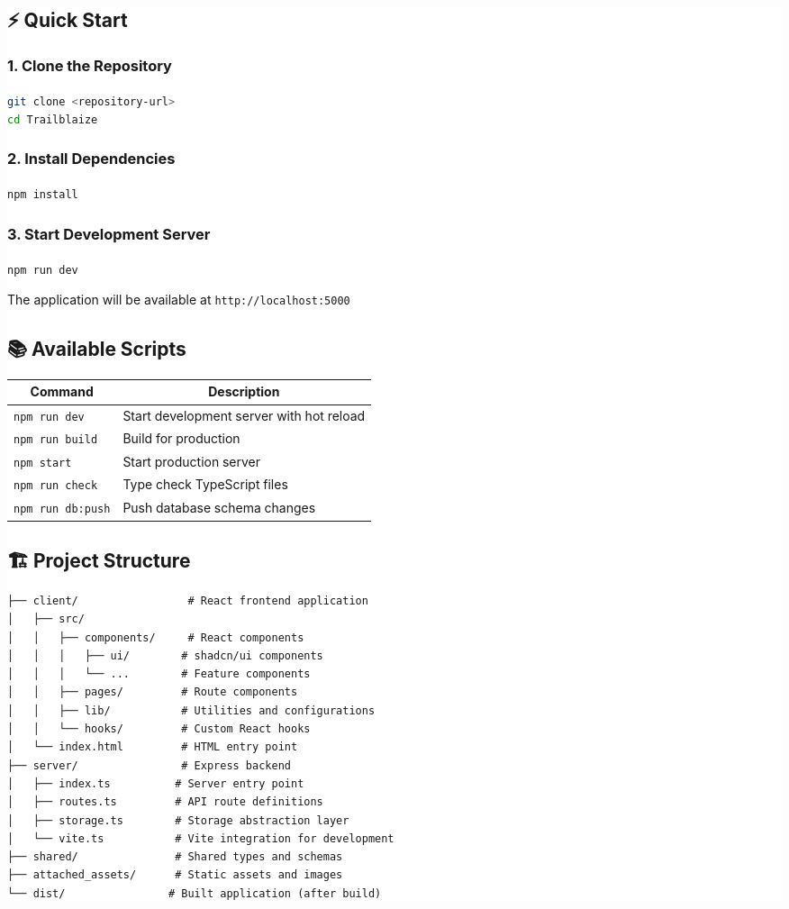 ## ⚡ Quick Start

### 1. Clone the Repository
```bash
git clone <repository-url>
cd Trailblaize
```

### 2. Install Dependencies
```bash
npm install
```

### 3. Start Development Server
```bash
npm run dev
```

The application will be available at `http://localhost:5000`

## 📚 Available Scripts

| Command | Description |
|---------|-------------|
| `npm run dev` | Start development server with hot reload |
| `npm run build` | Build for production |
| `npm start` | Start production server |
| `npm run check` | Type check TypeScript files |
| `npm run db:push` | Push database schema changes |

## 🏗 Project Structure

```
├── client/                 # React frontend application
│   ├── src/
│   │   ├── components/     # React components
│   │   │   ├── ui/        # shadcn/ui components
│   │   │   └── ...        # Feature components
│   │   ├── pages/         # Route components
│   │   ├── lib/           # Utilities and configurations
│   │   └── hooks/         # Custom React hooks
│   └── index.html         # HTML entry point
├── server/                # Express backend
│   ├── index.ts          # Server entry point
│   ├── routes.ts         # API route definitions
│   ├── storage.ts        # Storage abstraction layer
│   └── vite.ts           # Vite integration for development
├── shared/               # Shared types and schemas
├── attached_assets/      # Static assets and images
└── dist/                # Built application (after build)
```
